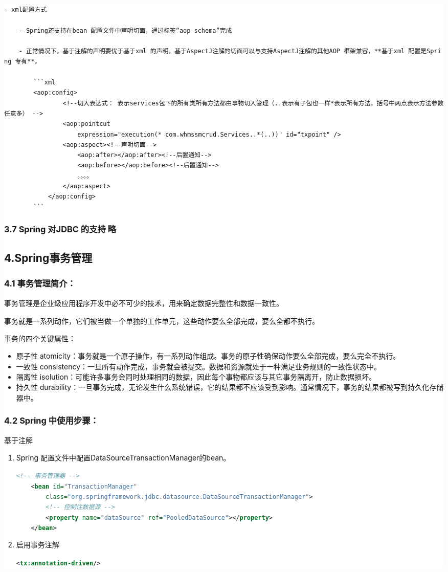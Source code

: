     - xml配置方式

        - Spring还支持在bean 配置文件中声明切面，通过标签“aop schema”完成

        - 正常情况下，基于注解的声明要优于基于xml 的声明，基于AspectJ注解的切面可以与支持AspectJ注解的其他AOP 框架兼容，**基于xml 配置是Spring 专有**。

            ```xml
            <aop:config>
            		<!--切入表达式： 表示services包下的所有类所有方法都由事物切入管理（..表示有子包也一样*表示所有方法，括号中两点表示方法参数任意多） -->
            		<aop:pointcut
            			expression="execution(* com.whmssmcrud.Services..*(..))" id="txpoint" />
            		<aop:aspect><!--声明切面-->
                        <aop:after></aop:after><!--后置通知-->
                        <aop:before></aop:before><!--后置通知-->
                        。。。。
                	</aop:aspect>
            	</aop:config>
            ```

### 3.7 Spring 对JDBC 的支持 略

## 4.Spring事务管理

### 4.1 事务管理简介：

事务管理是企业级应用程序开发中必不可少的技术，用来确定数据完整性和数据一致性。

事务就是一系列动作，它们被当做一个单独的工作单元，这些动作要么全部完成，要么全都不执行。

事务的四个关键属性：

- 原子性 atomicity：事务就是一个原子操作，有一系列动作组成。事务的原子性确保动作要么全部完成，要么完全不执行。
- 一致性 consistency：一旦所有动作完成，事务就会被提交。数据和资源就处于一种满足业务规则的一致性状态中。
- 隔离性 isolution：可能许多事务会同时处理相同的数据，因此每个事物都应该与其它事务隔离开，防止数据损坏。
- 持久性 durability：一旦事务完成，无论发生什么系统错误，它的结果都不应该受到影响。通常情况下，事务的结果都被写到持久化存储器中。

### 4.2 Spring 中使用步骤：

基于注解

1. Spring 配置文件中配置DataSourceTransactionManager的bean。

    ```xml
    <!-- 事务管理器 -->
    	<bean id="TransactionManager"
    		class="org.springframework.jdbc.datasource.DataSourceTransactionManager">
    		<!-- 控制住数据源 -->
    		<property name="dataSource" ref="PooledDataSource"></property>
    	</bean>
    ```

2. 启用事务注解

    ```xml
    <tx:annotation-driven/>
    ```
